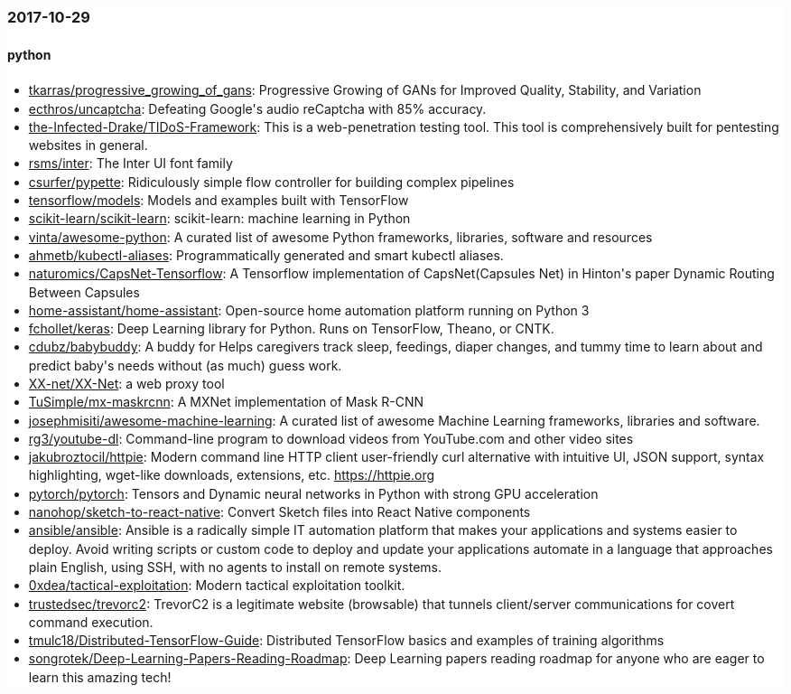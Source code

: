### 2017-10-29

#### python
* [tkarras/progressive_growing_of_gans](https://github.com/tkarras/progressive_growing_of_gans): Progressive Growing of GANs for Improved Quality, Stability, and Variation
* [ecthros/uncaptcha](https://github.com/ecthros/uncaptcha): Defeating Google's audio reCaptcha with 85% accuracy.
* [the-Infected-Drake/TIDoS-Framework](https://github.com/the-Infected-Drake/TIDoS-Framework): This is a web-penetration testing tool. This tool is comprehensively built for pentesting websites in general.
* [rsms/inter](https://github.com/rsms/inter): The Inter UI font family
* [csurfer/pypette](https://github.com/csurfer/pypette): Ridiculously simple flow controller for building complex pipelines
* [tensorflow/models](https://github.com/tensorflow/models): Models and examples built with TensorFlow
* [scikit-learn/scikit-learn](https://github.com/scikit-learn/scikit-learn): scikit-learn: machine learning in Python
* [vinta/awesome-python](https://github.com/vinta/awesome-python): A curated list of awesome Python frameworks, libraries, software and resources
* [ahmetb/kubectl-aliases](https://github.com/ahmetb/kubectl-aliases): Programmatically generated and smart kubectl aliases.
* [naturomics/CapsNet-Tensorflow](https://github.com/naturomics/CapsNet-Tensorflow): A Tensorflow implementation of CapsNet(Capsules Net) in Hinton's paper Dynamic Routing Between Capsules
* [home-assistant/home-assistant](https://github.com/home-assistant/home-assistant):  Open-source home automation platform running on Python 3
* [fchollet/keras](https://github.com/fchollet/keras): Deep Learning library for Python. Runs on TensorFlow, Theano, or CNTK.
* [cdubz/babybuddy](https://github.com/cdubz/babybuddy): A buddy for  Helps caregivers track sleep, feedings, diaper changes, and tummy time to learn about and predict baby's needs without (as much) guess work.
* [XX-net/XX-Net](https://github.com/XX-net/XX-Net): a web proxy tool
* [TuSimple/mx-maskrcnn](https://github.com/TuSimple/mx-maskrcnn): A MXNet implementation of Mask R-CNN
* [josephmisiti/awesome-machine-learning](https://github.com/josephmisiti/awesome-machine-learning): A curated list of awesome Machine Learning frameworks, libraries and software.
* [rg3/youtube-dl](https://github.com/rg3/youtube-dl): Command-line program to download videos from YouTube.com and other video sites
* [jakubroztocil/httpie](https://github.com/jakubroztocil/httpie): Modern command line HTTP client  user-friendly curl alternative with intuitive UI, JSON support, syntax highlighting, wget-like downloads, extensions, etc. https://httpie.org
* [pytorch/pytorch](https://github.com/pytorch/pytorch): Tensors and Dynamic neural networks in Python with strong GPU acceleration
* [nanohop/sketch-to-react-native](https://github.com/nanohop/sketch-to-react-native): Convert Sketch files into React Native components
* [ansible/ansible](https://github.com/ansible/ansible): Ansible is a radically simple IT automation platform that makes your applications and systems easier to deploy. Avoid writing scripts or custom code to deploy and update your applications automate in a language that approaches plain English, using SSH, with no agents to install on remote systems.
* [0xdea/tactical-exploitation](https://github.com/0xdea/tactical-exploitation): Modern tactical exploitation toolkit.
* [trustedsec/trevorc2](https://github.com/trustedsec/trevorc2): TrevorC2 is a legitimate website (browsable) that tunnels client/server communications for covert command execution.
* [tmulc18/Distributed-TensorFlow-Guide](https://github.com/tmulc18/Distributed-TensorFlow-Guide): Distributed TensorFlow basics and examples of training algorithms
* [songrotek/Deep-Learning-Papers-Reading-Roadmap](https://github.com/songrotek/Deep-Learning-Papers-Reading-Roadmap): Deep Learning papers reading roadmap for anyone who are eager to learn this amazing tech!
